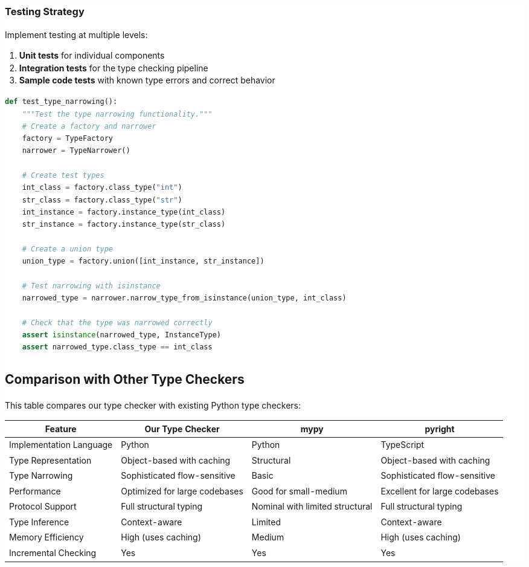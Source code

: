 ### Testing Strategy

Implement testing at multiple levels:

1. **Unit tests** for individual components
2. **Integration tests** for the type checking pipeline
3. **Sample code tests** with known type errors and correct behavior

```python
def test_type_narrowing():
    """Test the type narrowing functionality."""
    # Create a factory and narrower
    factory = TypeFactory
    narrower = TypeNarrower()

    # Create test types
    int_class = factory.class_type("int")
    str_class = factory.class_type("str")
    int_instance = factory.instance_type(int_class)
    str_instance = factory.instance_type(str_class)

    # Create a union type
    union_type = factory.union([int_instance, str_instance])

    # Test narrowing with isinstance
    narrowed_type = narrower.narrow_type_from_isinstance(union_type, int_class)

    # Check that the type was narrowed correctly
    assert isinstance(narrowed_type, InstanceType)
    assert narrowed_type.class_type == int_class
```

## Comparison with Other Type Checkers

This table compares our type checker with existing Python type checkers:

| Feature | Our Type Checker | mypy | pyright |
|---------|-----------------|------|---------|
| Implementation Language | Python | Python | TypeScript |
| Type Representation | Object-based with caching | Structural | Object-based with caching |
| Type Narrowing | Sophisticated flow-sensitive | Basic | Sophisticated flow-sensitive |
| Performance | Optimized for large codebases | Good for small-medium | Excellent for large codebases |
| Protocol Support | Full structural typing | Nominal with limited structural | Full structural typing |
| Type Inference | Context-aware | Limited | Context-aware |
| Memory Efficiency | High (uses caching) | Medium | High (uses caching) |
| Incremental Checking | Yes | Yes | Yes |
